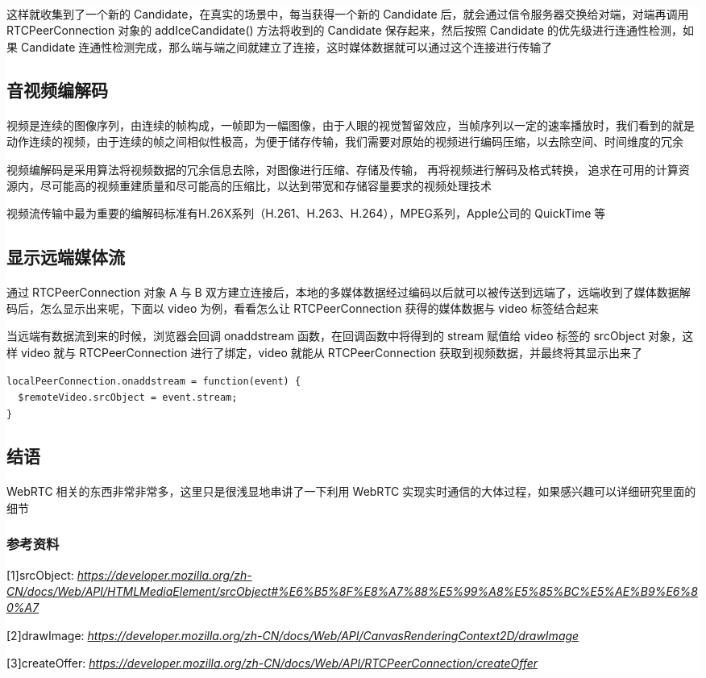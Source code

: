 这样就收集到了一个新的 Candidate，在真实的场景中，每当获得一个新的 Candidate 后，就会通过信令服务器交换给对端，对端再调用 RTCPeerConnection 对象的 addIceCandidate() 方法将收到的 Candidate 保存起来，然后按照 Candidate 的优先级进行连通性检测，如果 Candidate 连通性检测完成，那么端与端之间就建立了连接，这时媒体数据就可以通过这个连接进行传输了

## 音视频编解码

视频是连续的图像序列，由连续的帧构成，一帧即为一幅图像，由于人眼的视觉暂留效应，当帧序列以一定的速率播放时，我们看到的就是动作连续的视频，由于连续的帧之间相似性极高，为便于储存传输，我们需要对原始的视频进行编码压缩，以去除空间、时间维度的冗余

视频编解码是采用算法将视频数据的冗余信息去除，对图像进行压缩、存储及传输， 再将视频进行解码及格式转换， 追求在可用的计算资源内，尽可能高的视频重建质量和尽可能高的压缩比，以达到带宽和存储容量要求的视频处理技术

视频流传输中最为重要的编解码标准有H.26X系列（H.261、H.263、H.264），MPEG系列，Apple公司的 QuickTime 等

## 显示远端媒体流

通过 RTCPeerConnection 对象 A 与 B 双方建立连接后，本地的多媒体数据经过编码以后就可以被传送到远端了，远端收到了媒体数据解码后，怎么显示出来呢，下面以 video 为例，看看怎么让 RTCPeerConnection 获得的媒体数据与 video 标签结合起来

当远端有数据流到来的时候，浏览器会回调 onaddstream 函数，在回调函数中将得到的 stream 赋值给 video 标签的 srcObject 对象，这样 video 就与 RTCPeerConnection 进行了绑定，video 就能从 RTCPeerConnection 获取到视频数据，并最终将其显示出来了

```
localPeerConnection.onaddstream = function(event) {
  $remoteVideo.srcObject = event.stream;
}
```

## 结语

WebRTC 相关的东西非常非常多，这里只是很浅显地串讲了一下利用 WebRTC 实现实时通信的大体过程，如果感兴趣可以详细研究里面的细节

### 参考资料

[1]srcObject: *https://developer.mozilla.org/zh-CN/docs/Web/API/HTMLMediaElement/srcObject#%E6%B5%8F%E8%A7%88%E5%99%A8%E5%85%BC%E5%AE%B9%E6%80%A7*

[2]drawImage: *https://developer.mozilla.org/zh-CN/docs/Web/API/CanvasRenderingContext2D/drawImage*

[3]createOffer: *https://developer.mozilla.org/zh-CN/docs/Web/API/RTCPeerConnection/createOffer*